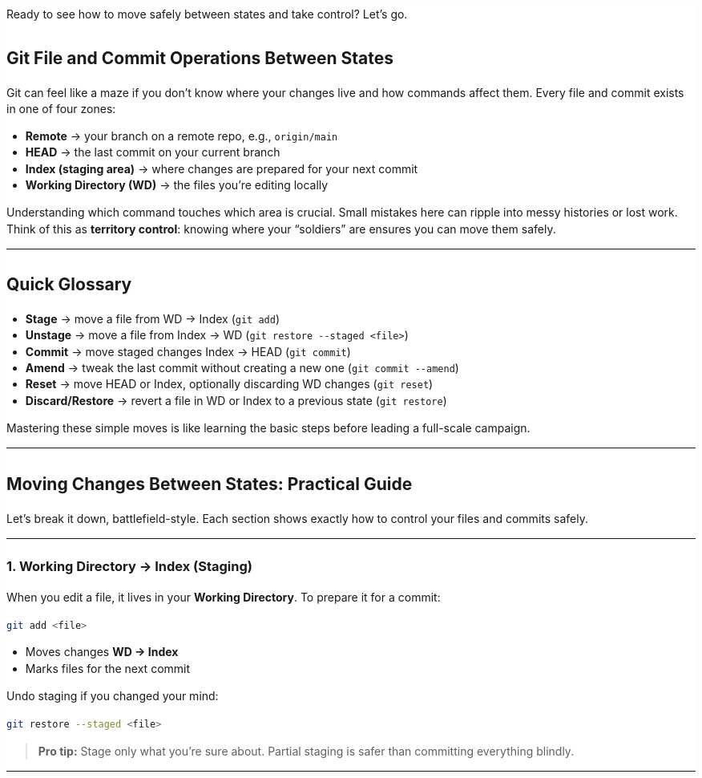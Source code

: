 Ready to see how to move safely between states and take control? Let’s go.

## Git File and Commit Operations Between States

Git can feel like a maze if you don’t know where your changes live and how commands affect them. Every file and commit exists in one of four zones:

* **Remote** → your branch on a remote repo, e.g., `origin/main`
* **HEAD** → the last commit on your current branch
* **Index (staging area)** → where changes are prepared for your next commit
* **Working Directory (WD)** → the files you’re editing locally

Understanding which command touches which area is crucial. Small mistakes here can ripple into messy histories or lost work. Think of this as **territory control**: knowing where your “soldiers” are ensures you can move them safely.

---

## Quick Glossary

* **Stage** → move a file from WD → Index (`git add`)
* **Unstage** → move a file from Index → WD (`git restore --staged <file>`)
* **Commit** → move staged changes Index → HEAD (`git commit`)
* **Amend** → tweak the last commit without creating a new one (`git commit --amend`)
* **Reset** → move HEAD or Index, optionally discarding WD changes (`git reset`)
* **Discard/Restore** → revert a file in WD or Index to a previous state (`git restore`)

Mastering these simple moves is like learning the basic steps before leading a full-scale campaign.

---

## Moving Changes Between States: Practical Guide

Let’s break it down, battlefield-style. Each section shows exactly how to control your files and commits safely.

---

### 1. Working Directory → Index (Staging)

When you edit a file, it lives in your **Working Directory**. To prepare it for a commit:

```bash
git add <file>
```

* Moves changes **WD → Index**
* Marks files for the next commit

Undo staging if you changed your mind:

```bash
git restore --staged <file>
```

> **Pro tip:** Stage only what you’re sure about. Partial staging is safer than committing everything blindly.

---